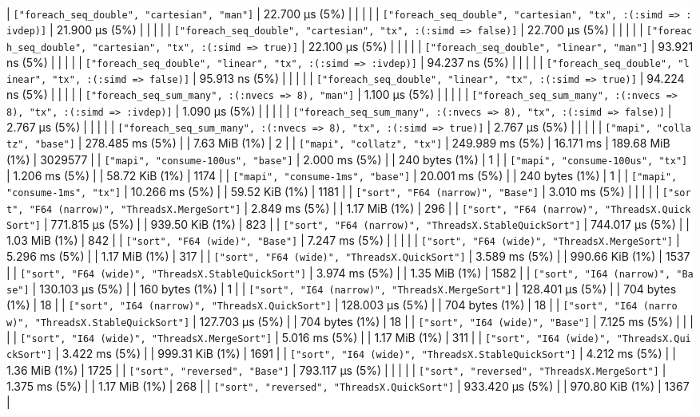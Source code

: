 | `["foreach_seq_double", "cartesian", "man"]`                         |  22.700 μs (5%) |           |                 |             |
| `["foreach_seq_double", "cartesian", "tx", :(:simd => :ivdep)]`      |  21.900 μs (5%) |           |                 |             |
| `["foreach_seq_double", "cartesian", "tx", :(:simd => false)]`       |  22.700 μs (5%) |           |                 |             |
| `["foreach_seq_double", "cartesian", "tx", :(:simd => true)]`        |  22.100 μs (5%) |           |                 |             |
| `["foreach_seq_double", "linear", "man"]`                            |  93.921 ns (5%) |           |                 |             |
| `["foreach_seq_double", "linear", "tx", :(:simd => :ivdep)]`         |  94.237 ns (5%) |           |                 |             |
| `["foreach_seq_double", "linear", "tx", :(:simd => false)]`          |  95.913 ns (5%) |           |                 |             |
| `["foreach_seq_double", "linear", "tx", :(:simd => true)]`           |  94.224 ns (5%) |           |                 |             |
| `["foreach_seq_sum_many", :(:nvecs => 8), "man"]`                    |   1.100 μs (5%) |           |                 |             |
| `["foreach_seq_sum_many", :(:nvecs => 8), "tx", :(:simd => :ivdep)]` |   1.090 μs (5%) |           |                 |             |
| `["foreach_seq_sum_many", :(:nvecs => 8), "tx", :(:simd => false)]`  |   2.767 μs (5%) |           |                 |             |
| `["foreach_seq_sum_many", :(:nvecs => 8), "tx", :(:simd => true)]`   |   2.767 μs (5%) |           |                 |             |
| `["mapi", "collatz", "base"]`                                        | 278.485 ms (5%) |           |   7.63 MiB (1%) |           2 |
| `["mapi", "collatz", "tx"]`                                          | 249.989 ms (5%) | 16.171 ms | 189.68 MiB (1%) |     3029577 |
| `["mapi", "consume-100us", "base"]`                                  |   2.000 ms (5%) |           |  240 bytes (1%) |           1 |
| `["mapi", "consume-100us", "tx"]`                                    |   1.206 ms (5%) |           |  58.72 KiB (1%) |        1174 |
| `["mapi", "consume-1ms", "base"]`                                    |  20.001 ms (5%) |           |  240 bytes (1%) |           1 |
| `["mapi", "consume-1ms", "tx"]`                                      |  10.266 ms (5%) |           |  59.52 KiB (1%) |        1181 |
| `["sort", "F64 (narrow)", "Base"]`                                   |   3.010 ms (5%) |           |                 |             |
| `["sort", "F64 (narrow)", "ThreadsX.MergeSort"]`                     |   2.849 ms (5%) |           |   1.17 MiB (1%) |         296 |
| `["sort", "F64 (narrow)", "ThreadsX.QuickSort"]`                     | 771.815 μs (5%) |           | 939.50 KiB (1%) |         823 |
| `["sort", "F64 (narrow)", "ThreadsX.StableQuickSort"]`               | 744.017 μs (5%) |           |   1.03 MiB (1%) |         842 |
| `["sort", "F64 (wide)", "Base"]`                                     |   7.247 ms (5%) |           |                 |             |
| `["sort", "F64 (wide)", "ThreadsX.MergeSort"]`                       |   5.296 ms (5%) |           |   1.17 MiB (1%) |         317 |
| `["sort", "F64 (wide)", "ThreadsX.QuickSort"]`                       |   3.589 ms (5%) |           | 990.66 KiB (1%) |        1537 |
| `["sort", "F64 (wide)", "ThreadsX.StableQuickSort"]`                 |   3.974 ms (5%) |           |   1.35 MiB (1%) |        1582 |
| `["sort", "I64 (narrow)", "Base"]`                                   | 130.103 μs (5%) |           |  160 bytes (1%) |           1 |
| `["sort", "I64 (narrow)", "ThreadsX.MergeSort"]`                     | 128.401 μs (5%) |           |  704 bytes (1%) |          18 |
| `["sort", "I64 (narrow)", "ThreadsX.QuickSort"]`                     | 128.003 μs (5%) |           |  704 bytes (1%) |          18 |
| `["sort", "I64 (narrow)", "ThreadsX.StableQuickSort"]`               | 127.703 μs (5%) |           |  704 bytes (1%) |          18 |
| `["sort", "I64 (wide)", "Base"]`                                     |   7.125 ms (5%) |           |                 |             |
| `["sort", "I64 (wide)", "ThreadsX.MergeSort"]`                       |   5.016 ms (5%) |           |   1.17 MiB (1%) |         311 |
| `["sort", "I64 (wide)", "ThreadsX.QuickSort"]`                       |   3.422 ms (5%) |           | 999.31 KiB (1%) |        1691 |
| `["sort", "I64 (wide)", "ThreadsX.StableQuickSort"]`                 |   4.212 ms (5%) |           |   1.36 MiB (1%) |        1725 |
| `["sort", "reversed", "Base"]`                                       | 793.117 μs (5%) |           |                 |             |
| `["sort", "reversed", "ThreadsX.MergeSort"]`                         |   1.375 ms (5%) |           |   1.17 MiB (1%) |         268 |
| `["sort", "reversed", "ThreadsX.QuickSort"]`                         | 933.420 μs (5%) |           | 970.80 KiB (1%) |        1367 |